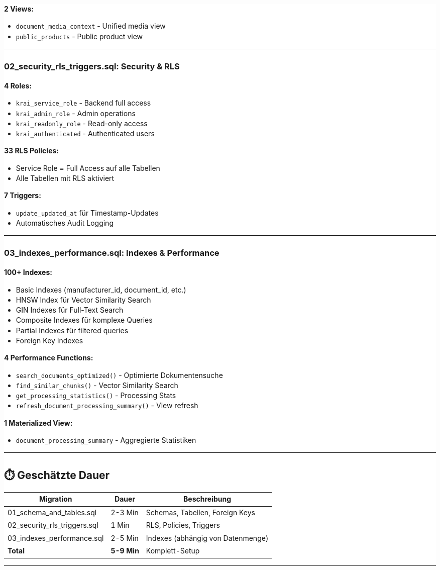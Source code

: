 **2 Views:**
- `document_media_context` - Unified media view
- `public_products` - Public product view

---

### 02_security_rls_triggers.sql: Security & RLS

**4 Roles:**
- `krai_service_role` - Backend full access
- `krai_admin_role` - Admin operations
- `krai_readonly_role` - Read-only access
- `krai_authenticated` - Authenticated users

**33 RLS Policies:**
- Service Role = Full Access auf alle Tabellen
- Alle Tabellen mit RLS aktiviert

**7 Triggers:**
- `update_updated_at` für Timestamp-Updates
- Automatisches Audit Logging

---

### 03_indexes_performance.sql: Indexes & Performance

**100+ Indexes:**
- Basic Indexes (manufacturer_id, document_id, etc.)
- HNSW Index für Vector Similarity Search
- GIN Indexes für Full-Text Search
- Composite Indexes für komplexe Queries
- Partial Indexes für filtered queries
- Foreign Key Indexes

**4 Performance Functions:**
- `search_documents_optimized()` - Optimierte Dokumentensuche
- `find_similar_chunks()` - Vector Similarity Search
- `get_processing_statistics()` - Processing Stats
- `refresh_document_processing_summary()` - View refresh

**1 Materialized View:**
- `document_processing_summary` - Aggregierte Statistiken

---

## ⏱️ Geschätzte Dauer

| Migration | Dauer | Beschreibung |
|-----------|-------|--------------|
| 01_schema_and_tables.sql | 2-3 Min | Schemas, Tabellen, Foreign Keys |
| 02_security_rls_triggers.sql | 1 Min | RLS, Policies, Triggers |
| 03_indexes_performance.sql | 2-5 Min | Indexes (abhängig von Datenmenge) |
| **Total** | **5-9 Min** | Komplett-Setup |

---